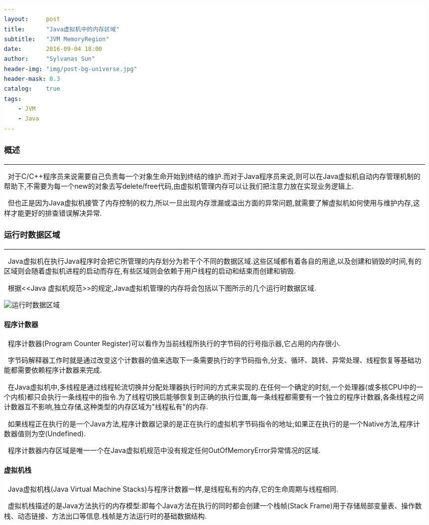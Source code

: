 ```yaml
---
layout:     post
title:      "Java虚拟机中的内存区域"
subtitle:   "JVM MemoryRegion"
date:       2016-09-04 18:00
author:     "Sylvanas Sun"
header-img: "img/post-bg-universe.jpg"
header-mask: 0.3
catalog:    true
tags:
    - JVM
    - Java
---
```


### 概述


----------


&nbsp;&nbsp;对于C/C++程序员来说需要自己负责每一个对象生命开始到终结的维护.而对于Java程序员来说,则可以在Java虚拟机自动内存管理机制的帮助下,不需要为每一个new的对象去写delete/free代码,由虚拟机管理内存可以让我们把注意力放在实现业务逻辑上.

&nbsp;&nbsp;但也正是因为Java虚拟机接管了内存控制的权力,所以一旦出现内存泄漏或溢出方面的异常问题,就需要了解虚拟机如何使用与维护内存,这样才能更好的排查错误解决异常.

### 运行时数据区域


----------


&nbsp;&nbsp;Java虚拟机在执行Java程序时会把它所管理的内存划分为若干个不同的数据区域.这些区域都有着各自的用途,以及创建和销毁的时间,有的区域则会随着虚拟机进程的启动而存在,有些区域则会依赖于用户线程的启动和结束而创建和销毁.

&nbsp;&nbsp;根据<<Java 虚拟机规范>>的规定,Java虚拟机管理的内存将会包括以下图所示的几个运行时数据区域.

![运行时数据区域](http://ww2.sinaimg.cn/mw690/63503acbjw1f7j0psfbuaj20l90degne.jpg)

#### 程序计数器

&nbsp;&nbsp;程序计数器(Program Counter Register)可以看作为当前线程所执行的字节码的行号指示器,它占用的内存很小.

&nbsp;&nbsp;字节码解释器工作时就是通过改变这个计数器的值来选取下一条需要执行的字节码指令,分支、循环、跳转、异常处理、线程恢复等基础功能都需要依赖程序计数器来完成.

&nbsp;&nbsp;在Java虚拟机中,多线程是通过线程轮流切换并分配处理器执行时间的方式来实现的.在任何一个确定的时刻,一个处理器(或多核CPU中的一个内核)都只会执行一条线程中的指令.为了线程切换后能够恢复到正确的执行位置,每一条线程都需要有一个独立的程序计数器,各条线程之间计数器互不影响,独立存储,这种类型的内存区域为"线程私有"的内存.

&nbsp;&nbsp;如果线程正在执行的是一个Java方法,程序计数器记录的是正在执行的虚拟机字节码指令的地址;如果正在执行的是一个Native方法,程序计数器值则为空(Undefined).

&nbsp;&nbsp;程序计数器内存区域是唯一一个在Java虚拟机规范中没有规定任何OutOfMemoryError异常情况的区域.

#### 虚拟机栈

&nbsp;&nbsp;Java虚拟机栈(Java Virtual Machine Stacks)与程序计数器一样,是线程私有的内存,它的生命周期与线程相同.

&nbsp;&nbsp;虚拟机栈描述的是Java方法执行的内存模型:即每个Java方法在执行的同时都会创建一个栈帧(Stack Frame)用于存储局部变量表、操作数栈、动态链接、方法出口等信息.栈帧是方法运行时的基础数据结构.
